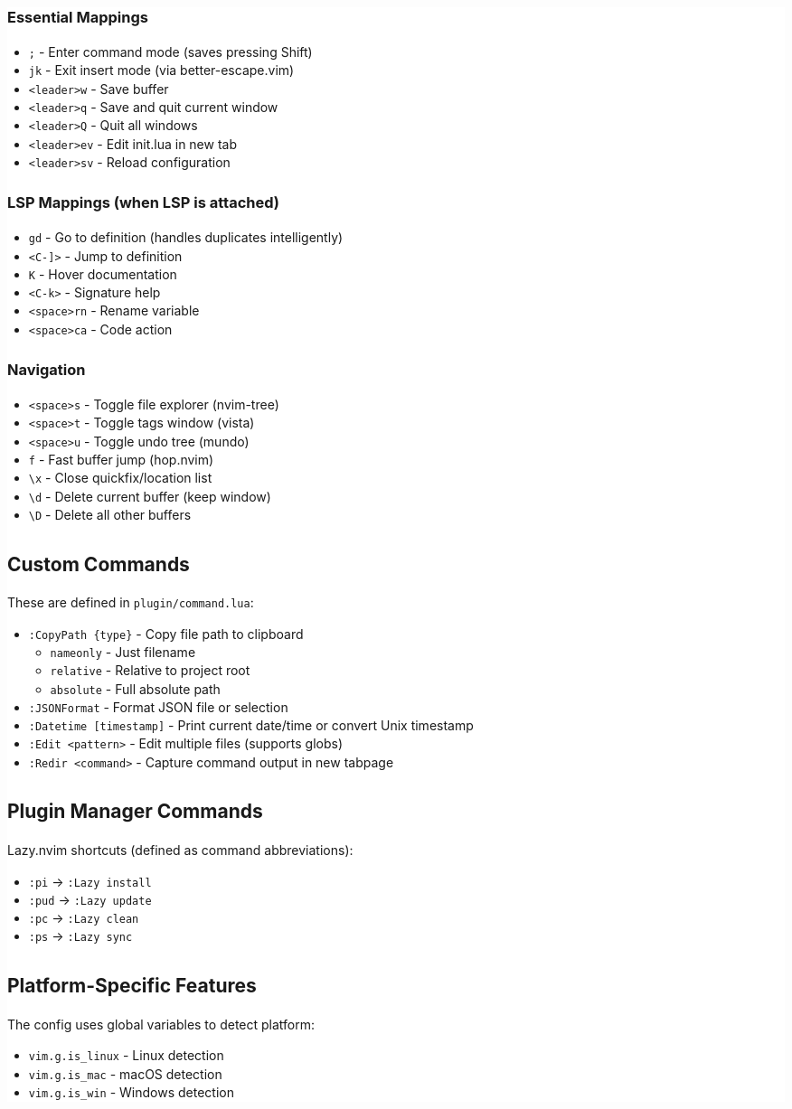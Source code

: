 ### Essential Mappings
- `;` - Enter command mode (saves pressing Shift)
- `jk` - Exit insert mode (via better-escape.vim)
- `<leader>w` - Save buffer
- `<leader>q` - Save and quit current window
- `<leader>Q` - Quit all windows
- `<leader>ev` - Edit init.lua in new tab
- `<leader>sv` - Reload configuration

### LSP Mappings (when LSP is attached)
- `gd` - Go to definition (handles duplicates intelligently)
- `<C-]>` - Jump to definition
- `K` - Hover documentation
- `<C-k>` - Signature help
- `<space>rn` - Rename variable
- `<space>ca` - Code action

### Navigation
- `<space>s` - Toggle file explorer (nvim-tree)
- `<space>t` - Toggle tags window (vista)
- `<space>u` - Toggle undo tree (mundo)
- `f` - Fast buffer jump (hop.nvim)
- `\x` - Close quickfix/location list
- `\d` - Delete current buffer (keep window)
- `\D` - Delete all other buffers

## Custom Commands

These are defined in `plugin/command.lua`:

- `:CopyPath {type}` - Copy file path to clipboard
  - `nameonly` - Just filename
  - `relative` - Relative to project root
  - `absolute` - Full absolute path
- `:JSONFormat` - Format JSON file or selection
- `:Datetime [timestamp]` - Print current date/time or convert Unix timestamp
- `:Edit <pattern>` - Edit multiple files (supports globs)
- `:Redir <command>` - Capture command output in new tabpage

## Plugin Manager Commands

Lazy.nvim shortcuts (defined as command abbreviations):
- `:pi` → `:Lazy install`
- `:pud` → `:Lazy update`
- `:pc` → `:Lazy clean`
- `:ps` → `:Lazy sync`

## Platform-Specific Features

The config uses global variables to detect platform:
- `vim.g.is_linux` - Linux detection
- `vim.g.is_mac` - macOS detection
- `vim.g.is_win` - Windows detection
